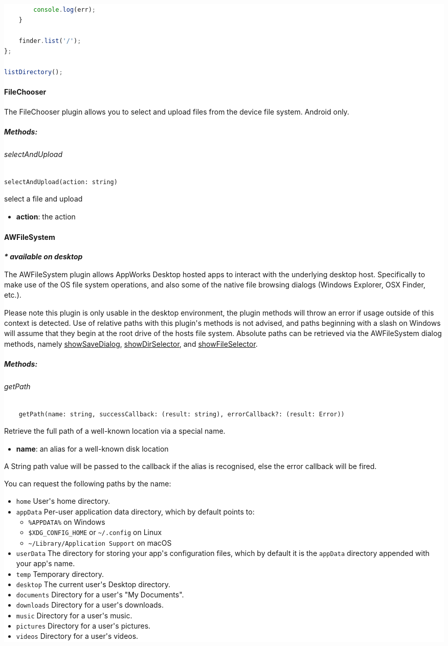 ````js
        console.log(err);
    }

    finder.list('/');
};

listDirectory();
````

#### FileChooser
The FileChooser plugin allows you to select and upload files from the device file system. Android only.

##### Methods:

###### selectAndUpload
````
selectAndUpload(action: string)
````
select a file and upload
- <b>action</b>: the action

#### AWFileSystem
<b>**_* available on desktop_**</b>

The AWFileSystem plugin allows AppWorks Desktop hosted apps to interact with the underlying desktop host. Specifically to make use of the OS file system operations, and also some of the native file browsing dialogs (Windows Explorer, OSX Finder, etc.).

Please note this plugin is only usable in the desktop environment, the plugin methods will throw an error if usage outside of this context is detected. Use of relative paths with this plugin's methods is not advised, and paths beginning with a slash on Windows will assume that they begin at the root drive of the hosts file system. 
Absolute paths can be retrieved via the AWFileSystem dialog methods, namely [showSaveDialog](#showsavedialog), [showDirSelector](#showdirselector), and [showFileSelector](#showfileselector).

##### Methods:

###### getPath
````
    getPath(name: string, successCallback: (result: string), errorCallback?: (result: Error))
````
Retrieve the full path of a well-known location via a special name.
- <b>name</b>: an alias for a well-known disk location

A String path value will be passed to the callback if the alias is recognised, else the error callback will be fired.

You can request the following paths by the name:

* `home` User's home directory.
* `appData` Per-user application data directory, which by default points to:
  * `%APPDATA%` on Windows
  * `$XDG_CONFIG_HOME` or `~/.config` on Linux
  * `~/Library/Application Support` on macOS
* `userData` The directory for storing your app's configuration files, which by
  default it is the `appData` directory appended with your app's name.
* `temp` Temporary directory.
* `desktop` The current user's Desktop directory.
* `documents` Directory for a user's "My Documents".
* `downloads` Directory for a user's downloads.
* `music` Directory for a user's music.
* `pictures` Directory for a user's pictures.
* `videos` Directory for a user's videos.
